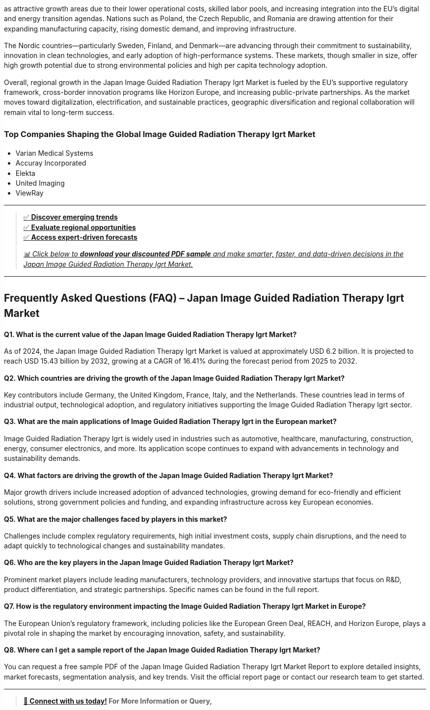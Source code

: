 as attractive growth areas due to their lower operational costs, skilled labor pools, and increasing integration into the EU&rsquo;s digital and energy transition agendas. Nations such as Poland, the Czech Republic, and Romania are drawing attention for their expanding manufacturing capacity, rising domestic demand, and improving infrastructure.</p><p>The Nordic countries&mdash;particularly Sweden, Finland, and Denmark&mdash;are advancing through their commitment to sustainability, innovation in clean technologies, and early adoption of high-performance systems. These markets, though smaller in size, offer high growth potential due to strong environmental policies and high per capita technology adoption.</p><p>Overall, regional growth in the Japan Image Guided Radiation Therapy Igrt Market is fueled by the EU&rsquo;s supportive regulatory framework, cross-border innovation programs like Horizon Europe, and increasing public-private partnerships. As the market moves toward digitalization, electrification, and sustainable practices, geographic diversification and regional collaboration will remain vital to long-term success.</p><p><h3>Top Companies Shaping the Global Image Guided Radiation Therapy Igrt Market </h3><ul><li>Varian Medical Systems</li><li>Accuray Incorporated</li><li>Elekta</li><li>United Imaging</li><li>ViewRay</li></ul></p><hr /><blockquote><p><a href="https://www.marketresearchintellect.com/ask-for-discount/?rid=560396&amp;amp;utm_source=Github-JP&amp;amp;utm_medium=805">✅ <strong data-start="617" data-end="645">Discover emerging trends</strong></a><br data-start="645" data-end="648" /><a href="https://www.marketresearchintellect.com/ask-for-discount/?rid=560396&amp;amp;utm_source=Github-JP&amp;amp;utm_medium=805"> ✅ <strong data-start="650" data-end="685">Evaluate regional opportunities</strong></a><br data-start="685" data-end="688" /><a href="https://www.marketresearchintellect.com/ask-for-discount/?rid=560396&amp;amp;utm_source=Github-JP&amp;amp;utm_medium=805"> ✅ <strong data-start="690" data-end="724">Access expert-driven forecasts</strong></a></p><p class="" data-start="728" data-end="864"><em><a href="https://www.marketresearchintellect.com/ask-for-discount/?rid=560396&amp;amp;utm_source=Github-JP&amp;amp;utm_medium=805">📊 Click below to <strong data-start="746" data-end="785">download your discounted PDF sample</strong> and make smarter, faster, and data-driven decisions in the Japan Image Guided Radiation Therapy Igrt Market.</a></em></p></blockquote><hr /><h2>Frequently Asked Questions (FAQ) &ndash; Japan Image Guided Radiation Therapy Igrt Market</h2><p><strong>Q1. What is the current value of the Japan Image Guided Radiation Therapy Igrt Market?</strong></p><p>As of 2024, the Japan Image Guided Radiation Therapy Igrt Market is valued at approximately USD 6.2 billion. It is projected to reach USD 15.43 billion by 2032, growing at a CAGR of 16.41% during the forecast period from 2025 to 2032.</p><p><strong>Q2. Which countries are driving the growth of the Japan Image Guided Radiation Therapy Igrt Market?</strong></p><p>Key contributors include Germany, the United Kingdom, France, Italy, and the Netherlands. These countries lead in terms of industrial output, technological adoption, and regulatory initiatives supporting the Image Guided Radiation Therapy Igrt sector.</p><p><strong>Q3. What are the main applications of Image Guided Radiation Therapy Igrt in the European market?</strong></p><p>Image Guided Radiation Therapy Igrt is widely used in industries such as automotive, healthcare, manufacturing, construction, energy, consumer electronics, and more. Its application scope continues to expand with advancements in technology and sustainability demands.</p><p><strong>Q4. What factors are driving the growth of the Japan Image Guided Radiation Therapy Igrt Market?</strong></p><p>Major growth drivers include increased adoption of advanced technologies, growing demand for eco-friendly and efficient solutions, strong government policies and funding, and expanding infrastructure across key European economies.</p><p><strong>Q5. What are the major challenges faced by players in this market?</strong></p><p>Challenges include complex regulatory requirements, high initial investment costs, supply chain disruptions, and the need to adapt quickly to technological changes and sustainability mandates.</p><p><strong>Q6. Who are the key players in the Japan Image Guided Radiation Therapy Igrt Market?</strong></p><p>Prominent market players include leading manufacturers, technology providers, and innovative startups that focus on R&amp;D, product differentiation, and strategic partnerships. Specific names can be found in the full report.</p><p><strong>Q7. How is the regulatory environment impacting the Image Guided Radiation Therapy Igrt Market in Europe?</strong></p><p>The European Union&rsquo;s regulatory framework, including policies like the European Green Deal, REACH, and Horizon Europe, plays a pivotal role in shaping the market by encouraging innovation, safety, and sustainability.</p><p><strong>Q8. Where can I get a sample report of the Japan Image Guided Radiation Therapy Igrt Market?</strong></p><p>You can request a free sample PDF of the Japan Image Guided Radiation Therapy Igrt Market Report to explore detailed insights, market forecasts, segmentation analysis, and key trends. Visit the official report page or contact our research team to get started.</p><hr /><blockquote><p><span class="font-[700]"><strong><a href="https://www.marketresearchintellect.com/product/global-image-guided-radiation-therapy-igrt-market-size-forecast/?utm_source=Linkedin&utm_medium=805">📩 Connect with us today!</a> For More Information or Query,